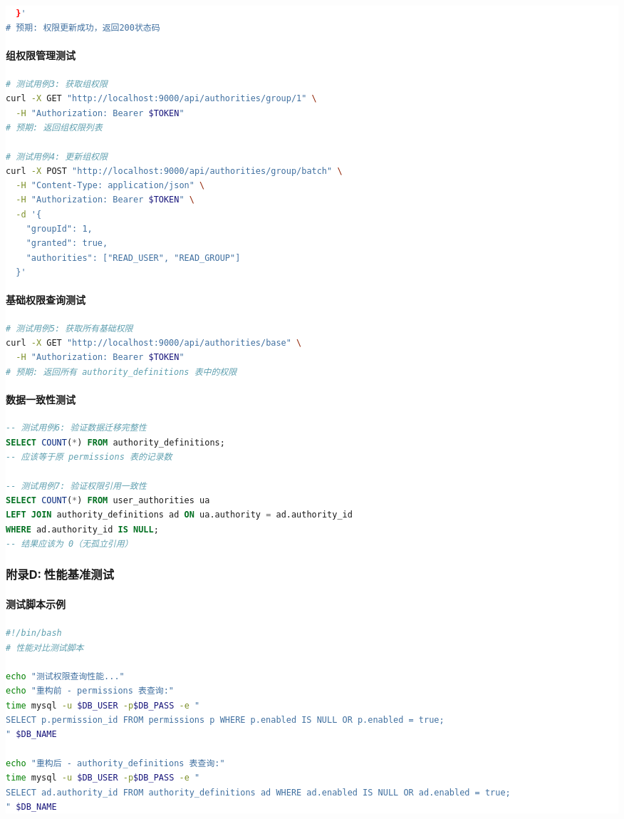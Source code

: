 ```bash
  }'
# 预期: 权限更新成功，返回200状态码
```

#### 组权限管理测试
```bash
# 测试用例3: 获取组权限
curl -X GET "http://localhost:9000/api/authorities/group/1" \
  -H "Authorization: Bearer $TOKEN"
# 预期: 返回组权限列表

# 测试用例4: 更新组权限
curl -X POST "http://localhost:9000/api/authorities/group/batch" \
  -H "Content-Type: application/json" \
  -H "Authorization: Bearer $TOKEN" \
  -d '{
    "groupId": 1,
    "granted": true,
    "authorities": ["READ_USER", "READ_GROUP"]
  }'
```

#### 基础权限查询测试
```bash
# 测试用例5: 获取所有基础权限
curl -X GET "http://localhost:9000/api/authorities/base" \
  -H "Authorization: Bearer $TOKEN"
# 预期: 返回所有 authority_definitions 表中的权限
```

#### 数据一致性测试
```sql
-- 测试用例6: 验证数据迁移完整性
SELECT COUNT(*) FROM authority_definitions; 
-- 应该等于原 permissions 表的记录数

-- 测试用例7: 验证权限引用一致性
SELECT COUNT(*) FROM user_authorities ua 
LEFT JOIN authority_definitions ad ON ua.authority = ad.authority_id 
WHERE ad.authority_id IS NULL;
-- 结果应该为 0（无孤立引用）
```

### 附录D: 性能基准测试

#### 测试脚本示例
```bash
#!/bin/bash
# 性能对比测试脚本

echo "测试权限查询性能..."
echo "重构前 - permissions 表查询:"
time mysql -u $DB_USER -p$DB_PASS -e "
SELECT p.permission_id FROM permissions p WHERE p.enabled IS NULL OR p.enabled = true;
" $DB_NAME

echo "重构后 - authority_definitions 表查询:"
time mysql -u $DB_USER -p$DB_PASS -e "
SELECT ad.authority_id FROM authority_definitions ad WHERE ad.enabled IS NULL OR ad.enabled = true;
" $DB_NAME
```

